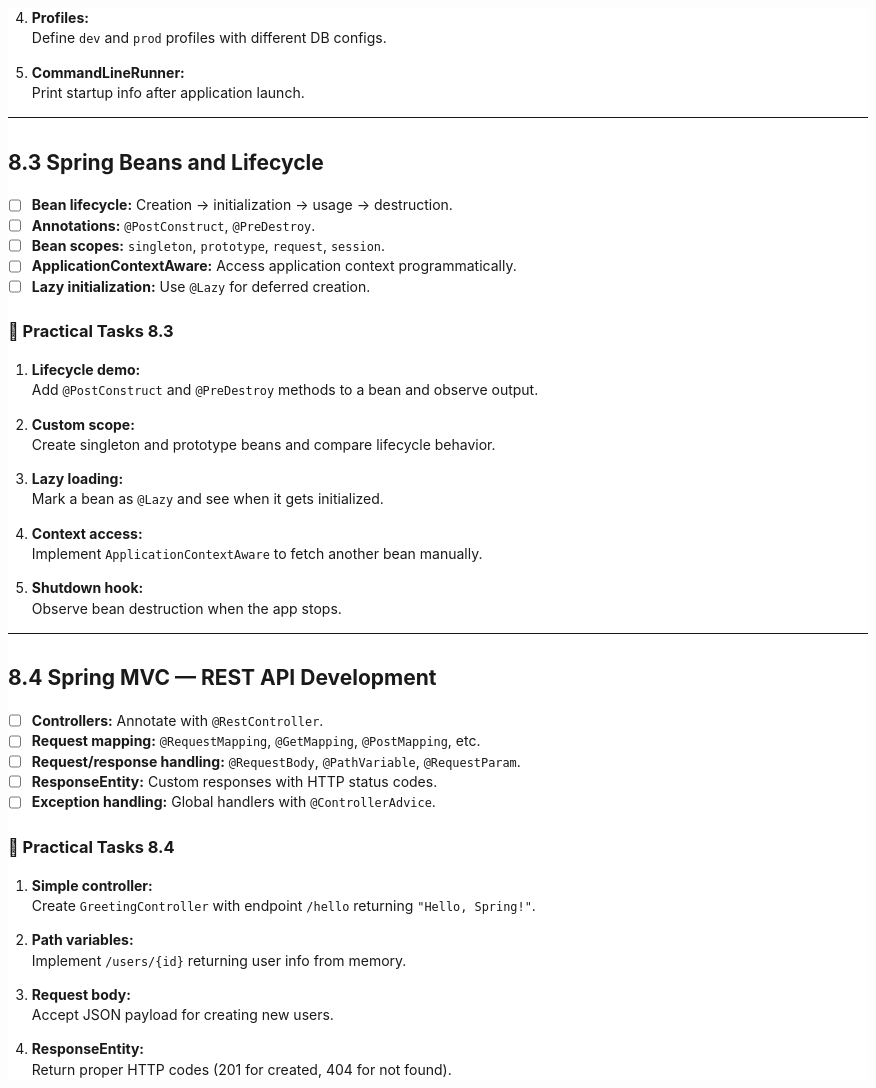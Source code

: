 4. **Profiles:**  
   Define `dev` and `prod` profiles with different DB configs.

5. **CommandLineRunner:**  
   Print startup info after application launch.

---

## 8.3 Spring Beans and Lifecycle

- [ ] **Bean lifecycle:** Creation → initialization → usage → destruction.
- [ ] **Annotations:** `@PostConstruct`, `@PreDestroy`.
- [ ] **Bean scopes:** `singleton`, `prototype`, `request`, `session`.
- [ ] **ApplicationContextAware:** Access application context programmatically.
- [ ] **Lazy initialization:** Use `@Lazy` for deferred creation.

### 🧩 Practical Tasks 8.3

1. **Lifecycle demo:**  
   Add `@PostConstruct` and `@PreDestroy` methods to a bean and observe output.

2. **Custom scope:**  
   Create singleton and prototype beans and compare lifecycle behavior.

3. **Lazy loading:**  
   Mark a bean as `@Lazy` and see when it gets initialized.

4. **Context access:**  
   Implement `ApplicationContextAware` to fetch another bean manually.

5. **Shutdown hook:**  
   Observe bean destruction when the app stops.

---

## 8.4 Spring MVC — REST API Development

- [ ] **Controllers:** Annotate with `@RestController`.
- [ ] **Request mapping:** `@RequestMapping`, `@GetMapping`, `@PostMapping`, etc.
- [ ] **Request/response handling:** `@RequestBody`, `@PathVariable`, `@RequestParam`.
- [ ] **ResponseEntity:** Custom responses with HTTP status codes.
- [ ] **Exception handling:** Global handlers with `@ControllerAdvice`.

### 🧩 Practical Tasks 8.4

1. **Simple controller:**  
   Create `GreetingController` with endpoint `/hello` returning `"Hello, Spring!"`.

2. **Path variables:**  
   Implement `/users/{id}` returning user info from memory.

3. **Request body:**  
   Accept JSON payload for creating new users.

4. **ResponseEntity:**  
   Return proper HTTP codes (201 for created, 404 for not found).
